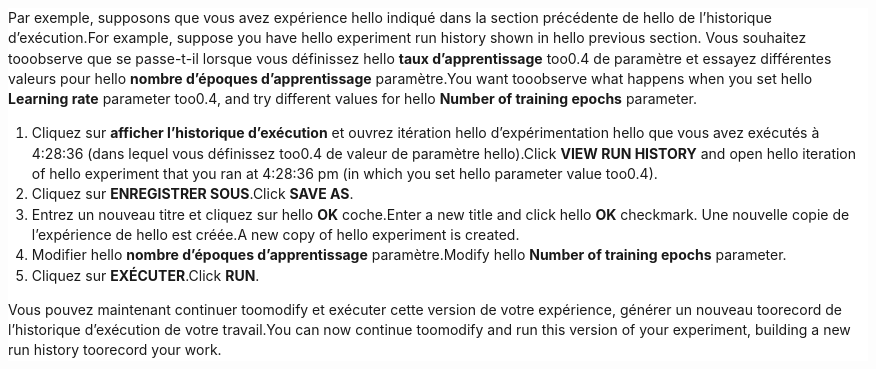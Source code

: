 <span data-ttu-id="59fcf-146">Par exemple, supposons que vous avez expérience hello indiqué dans la section précédente de hello de l’historique d’exécution.</span><span class="sxs-lookup"><span data-stu-id="59fcf-146">For example, suppose you have hello experiment run history shown in hello previous section.</span></span> <span data-ttu-id="59fcf-147">Vous souhaitez tooobserve que se passe-t-il lorsque vous définissez hello **taux d’apprentissage** too0.4 de paramètre et essayez différentes valeurs pour hello **nombre d’époques d’apprentissage** paramètre.</span><span class="sxs-lookup"><span data-stu-id="59fcf-147">You want tooobserve what happens when you set hello **Learning rate** parameter too0.4, and try different values for hello **Number of training epochs** parameter.</span></span>

1. <span data-ttu-id="59fcf-148">Cliquez sur **afficher l’historique d’exécution** et ouvrez itération hello d’expérimentation hello que vous avez exécutés à 4:28:36 (dans lequel vous définissez too0.4 de valeur de paramètre hello).</span><span class="sxs-lookup"><span data-stu-id="59fcf-148">Click **VIEW RUN HISTORY** and open hello iteration of hello experiment that you ran at 4:28:36 pm (in which you set hello parameter value too0.4).</span></span>
2. <span data-ttu-id="59fcf-149">Cliquez sur **ENREGISTRER SOUS**.</span><span class="sxs-lookup"><span data-stu-id="59fcf-149">Click **SAVE AS**.</span></span>
3. <span data-ttu-id="59fcf-150">Entrez un nouveau titre et cliquez sur hello **OK** coche.</span><span class="sxs-lookup"><span data-stu-id="59fcf-150">Enter a new title and click hello **OK** checkmark.</span></span> <span data-ttu-id="59fcf-151">Une nouvelle copie de l’expérience de hello est créée.</span><span class="sxs-lookup"><span data-stu-id="59fcf-151">A new copy of hello experiment is created.</span></span>
4. <span data-ttu-id="59fcf-152">Modifier hello **nombre d’époques d’apprentissage** paramètre.</span><span class="sxs-lookup"><span data-stu-id="59fcf-152">Modify hello **Number of training epochs** parameter.</span></span>
5. <span data-ttu-id="59fcf-153">Cliquez sur **EXÉCUTER**.</span><span class="sxs-lookup"><span data-stu-id="59fcf-153">Click **RUN**.</span></span>

<span data-ttu-id="59fcf-154">Vous pouvez maintenant continuer toomodify et exécuter cette version de votre expérience, générer un nouveau toorecord de l’historique d’exécution de votre travail.</span><span class="sxs-lookup"><span data-stu-id="59fcf-154">You can now continue toomodify and run this version of your experiment, building a new run history toorecord your work.</span></span>


[runhistory]:./media/machine-learning-manage-experiment-iterations/viewrunhistory.jpg



[linear-regression]: https://msdn.microsoft.com/library/azure/31960a6f-789b-4cf7-88d6-2e1152c0bd1a/
